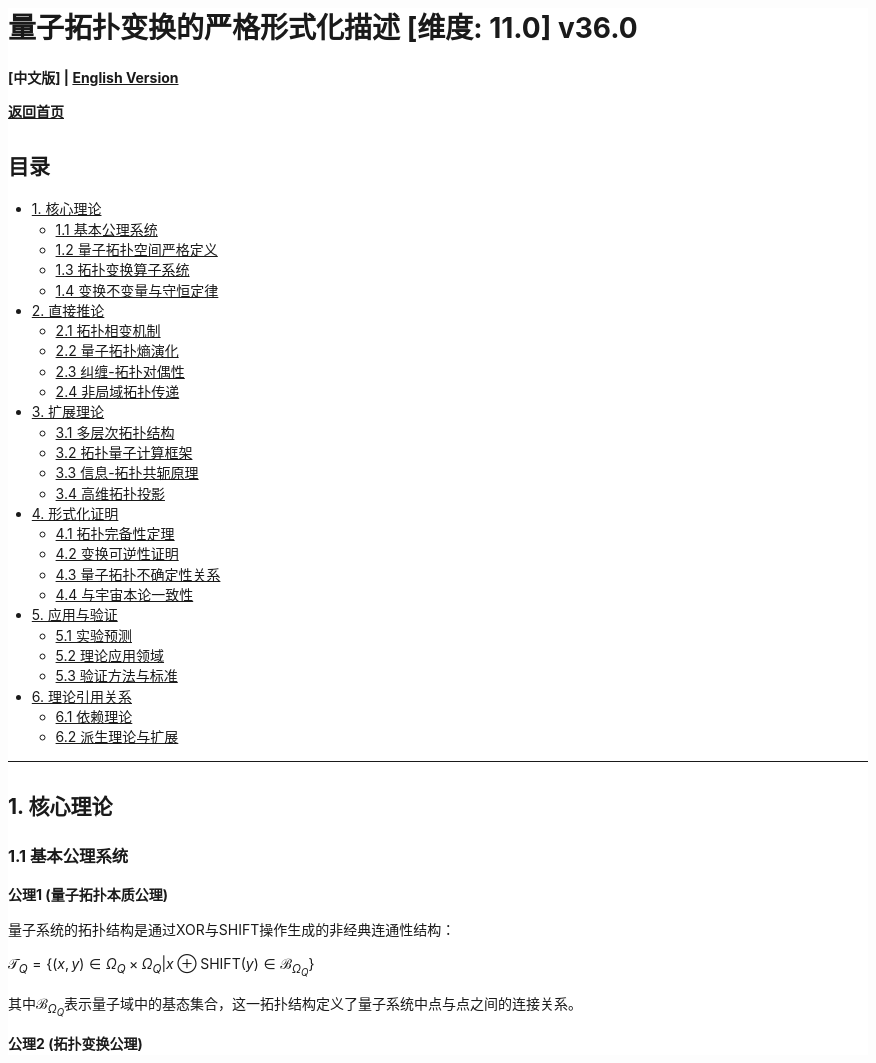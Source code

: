 # 量子拓扑变换的严格形式化描述 [维度: 11.0] v36.0

**[中文版] | [English Version](formal_theory_quantum_topological_transformation_en.md)**

**[返回首页](../README.md)**

## 目录

- [1. 核心理论](#1-核心理论)
  - [1.1 基本公理系统](#11-基本公理系统)
  - [1.2 量子拓扑空间严格定义](#12-量子拓扑空间严格定义)
  - [1.3 拓扑变换算子系统](#13-拓扑变换算子系统)
  - [1.4 变换不变量与守恒定律](#14-变换不变量与守恒定律)
- [2. 直接推论](#2-直接推论)
  - [2.1 拓扑相变机制](#21-拓扑相变机制)
  - [2.2 量子拓扑熵演化](#22-量子拓扑熵演化)
  - [2.3 纠缠-拓扑对偶性](#23-纠缠-拓扑对偶性)
  - [2.4 非局域拓扑传递](#24-非局域拓扑传递)
- [3. 扩展理论](#3-扩展理论)
  - [3.1 多层次拓扑结构](#31-多层次拓扑结构)
  - [3.2 拓扑量子计算框架](#32-拓扑量子计算框架)
  - [3.3 信息-拓扑共轭原理](#33-信息-拓扑共轭原理)
  - [3.4 高维拓扑投影](#34-高维拓扑投影)
- [4. 形式化证明](#4-形式化证明)
  - [4.1 拓扑完备性定理](#41-拓扑完备性定理)
  - [4.2 变换可逆性证明](#42-变换可逆性证明)
  - [4.3 量子拓扑不确定性关系](#43-量子拓扑不确定性关系)
  - [4.4 与宇宙本论一致性](#44-与宇宙本论一致性)
- [5. 应用与验证](#5-应用与验证)
  - [5.1 实验预测](#51-实验预测)
  - [5.2 理论应用领域](#52-理论应用领域)
  - [5.3 验证方法与标准](#53-验证方法与标准)
- [6. 理论引用关系](#6-理论引用关系)
  - [6.1 依赖理论](#61-依赖理论)
  - [6.2 派生理论与扩展](#62-派生理论与扩展)

---

## 1. 核心理论

### 1.1 基本公理系统

**公理1 (量子拓扑本质公理)**

量子系统的拓扑结构是通过XOR与SHIFT操作生成的非经典连通性结构：

$`\mathcal{T}_Q = \{(x, y) \in \Omega_Q \times \Omega_Q | x \oplus \text{SHIFT}(y) \in \mathcal{B}_{\Omega_Q}\}`$

其中$`\mathcal{B}_{\Omega_Q}`$表示量子域中的基态集合，这一拓扑结构定义了量子系统中点与点之间的连接关系。

**公理2 (拓扑变换公理)**

